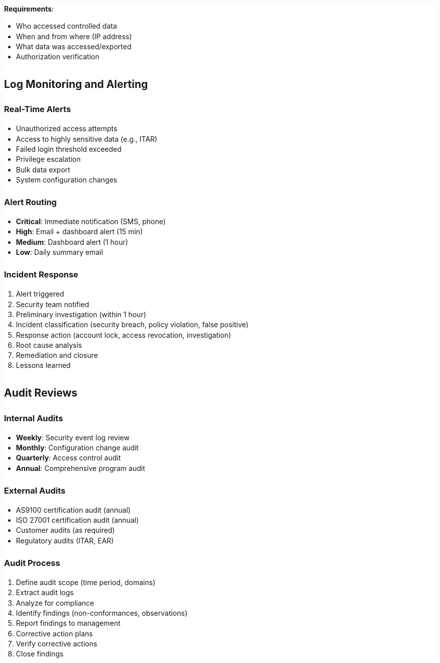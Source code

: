 **Requirements**:
- Who accessed controlled data
- When and from where (IP address)
- What data was accessed/exported
- Authorization verification

## Log Monitoring and Alerting

### Real-Time Alerts
- Unauthorized access attempts
- Access to highly sensitive data (e.g., ITAR)
- Failed login threshold exceeded
- Privilege escalation
- Bulk data export
- System configuration changes

### Alert Routing
- **Critical**: Immediate notification (SMS, phone)
- **High**: Email + dashboard alert (15 min)
- **Medium**: Dashboard alert (1 hour)
- **Low**: Daily summary email

### Incident Response
1. Alert triggered
2. Security team notified
3. Preliminary investigation (within 1 hour)
4. Incident classification (security breach, policy violation, false positive)
5. Response action (account lock, access revocation, investigation)
6. Root cause analysis
7. Remediation and closure
8. Lessons learned

## Audit Reviews

### Internal Audits
- **Weekly**: Security event log review
- **Monthly**: Configuration change audit
- **Quarterly**: Access control audit
- **Annual**: Comprehensive program audit

### External Audits
- AS9100 certification audit (annual)
- ISO 27001 certification audit (annual)
- Customer audits (as required)
- Regulatory audits (ITAR, EAR)

### Audit Process
1. Define audit scope (time period, domains)
2. Extract audit logs
3. Analyze for compliance
4. Identify findings (non-conformances, observations)
5. Report findings to management
6. Corrective action plans
7. Verify corrective actions
8. Close findings
